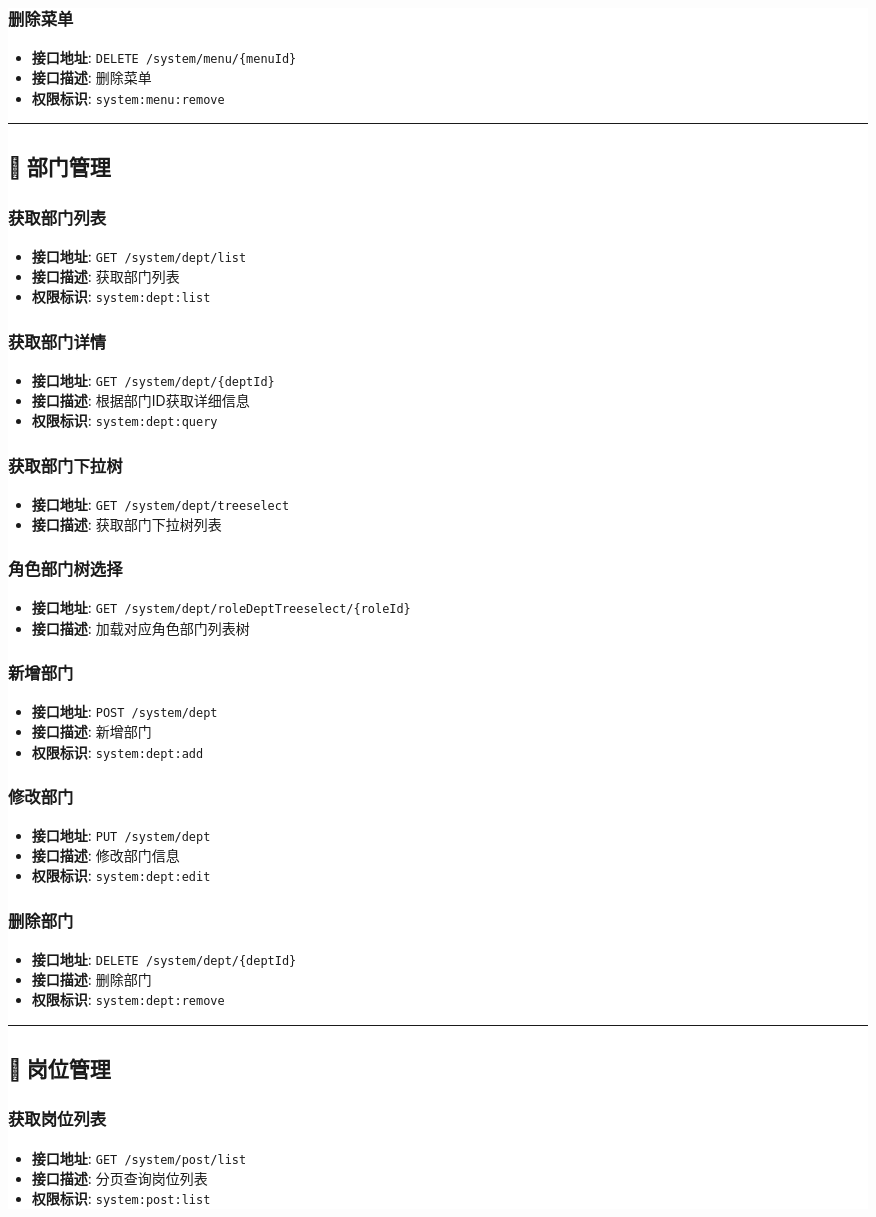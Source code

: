 ### 删除菜单
- **接口地址**: `DELETE /system/menu/{menuId}`
- **接口描述**: 删除菜单
- **权限标识**: `system:menu:remove`

---

## 🏢 部门管理

### 获取部门列表
- **接口地址**: `GET /system/dept/list`
- **接口描述**: 获取部门列表
- **权限标识**: `system:dept:list`

### 获取部门详情
- **接口地址**: `GET /system/dept/{deptId}`
- **接口描述**: 根据部门ID获取详细信息
- **权限标识**: `system:dept:query`

### 获取部门下拉树
- **接口地址**: `GET /system/dept/treeselect`
- **接口描述**: 获取部门下拉树列表

### 角色部门树选择
- **接口地址**: `GET /system/dept/roleDeptTreeselect/{roleId}`
- **接口描述**: 加载对应角色部门列表树

### 新增部门
- **接口地址**: `POST /system/dept`
- **接口描述**: 新增部门
- **权限标识**: `system:dept:add`

### 修改部门
- **接口地址**: `PUT /system/dept`
- **接口描述**: 修改部门信息
- **权限标识**: `system:dept:edit`

### 删除部门
- **接口地址**: `DELETE /system/dept/{deptId}`
- **接口描述**: 删除部门
- **权限标识**: `system:dept:remove`

---

## 💼 岗位管理

### 获取岗位列表
- **接口地址**: `GET /system/post/list`
- **接口描述**: 分页查询岗位列表
- **权限标识**: `system:post:list`
